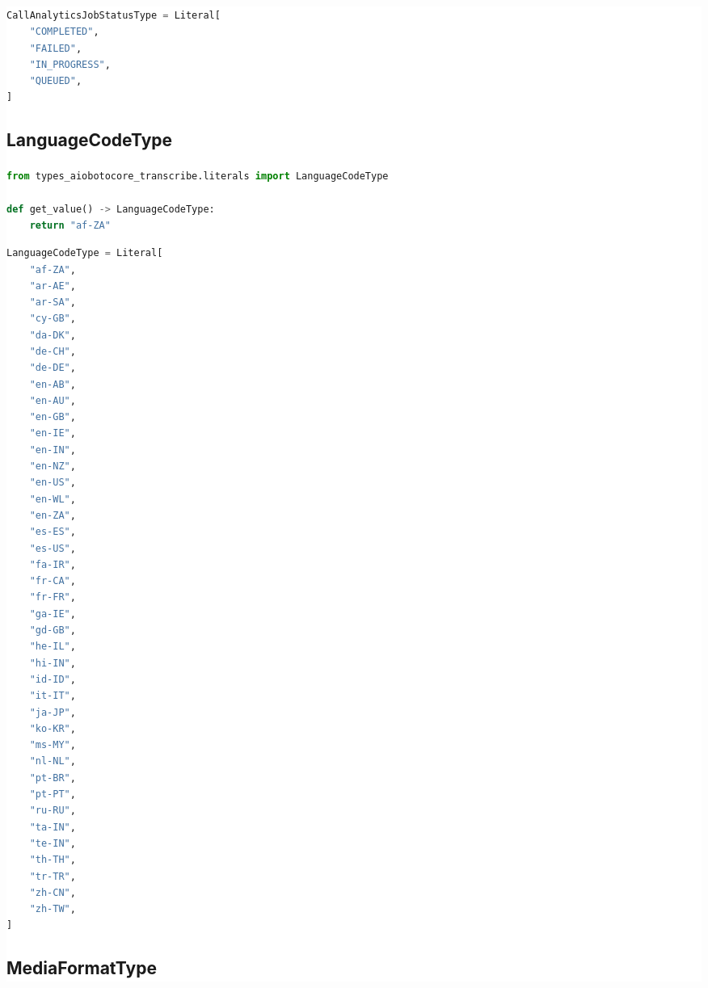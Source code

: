```python title="Definition"
CallAnalyticsJobStatusType = Literal[
    "COMPLETED",
    "FAILED",
    "IN_PROGRESS",
    "QUEUED",
]
```
## LanguageCodeType

```python title="Usage Example"
from types_aiobotocore_transcribe.literals import LanguageCodeType

def get_value() -> LanguageCodeType:
    return "af-ZA"
```

```python title="Definition"
LanguageCodeType = Literal[
    "af-ZA",
    "ar-AE",
    "ar-SA",
    "cy-GB",
    "da-DK",
    "de-CH",
    "de-DE",
    "en-AB",
    "en-AU",
    "en-GB",
    "en-IE",
    "en-IN",
    "en-NZ",
    "en-US",
    "en-WL",
    "en-ZA",
    "es-ES",
    "es-US",
    "fa-IR",
    "fr-CA",
    "fr-FR",
    "ga-IE",
    "gd-GB",
    "he-IL",
    "hi-IN",
    "id-ID",
    "it-IT",
    "ja-JP",
    "ko-KR",
    "ms-MY",
    "nl-NL",
    "pt-BR",
    "pt-PT",
    "ru-RU",
    "ta-IN",
    "te-IN",
    "th-TH",
    "tr-TR",
    "zh-CN",
    "zh-TW",
]
```
## MediaFormatType
